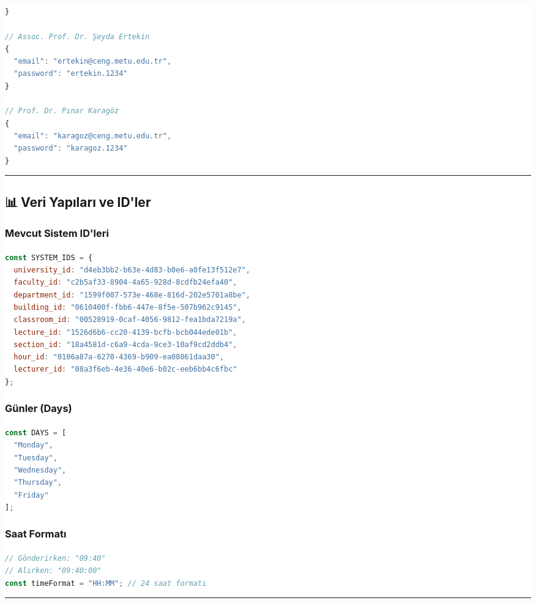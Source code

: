 ```javascript
}

// Assoc. Prof. Dr. Şeyda Ertekin
{
  "email": "ertekin@ceng.metu.edu.tr",
  "password": "ertekin.1234"
}

// Prof. Dr. Pınar Karagöz
{
  "email": "karagoz@ceng.metu.edu.tr",
  "password": "karagoz.1234"
}
```

---

## 📊 **Veri Yapıları ve ID'ler**

### **Mevcut Sistem ID'leri**
```javascript
const SYSTEM_IDS = {
  university_id: "d4eb3bb2-b63e-4d83-b0e6-a0fe13f512e7",
  faculty_id: "c2b5af33-8904-4a65-928d-8cdfb24efa40",
  department_id: "1599f007-573e-468e-816d-202e5701a8be",
  building_id: "0610400f-fbb6-447e-8f5e-507b962c9145",
  classroom_id: "00528919-0caf-4056-9812-fea1bda7219a",
  lecture_id: "1526d6b6-cc20-4139-bcfb-bcb044ede01b",
  section_id: "18a4581d-c6a9-4cda-9ce3-10af9cd2ddb4",
  hour_id: "0106a87a-6270-4369-b909-ea08061daa30",
  lecturer_id: "08a3f6eb-4e36-40e6-b02c-eeb6bb4c6fbc"
};
```

### **Günler (Days)**
```javascript
const DAYS = [
  "Monday",
  "Tuesday", 
  "Wednesday",
  "Thursday",
  "Friday"
];
```

### **Saat Formatı**
```javascript
// Gönderirken: "09:40"
// Alırken: "09:40:00"
const timeFormat = "HH:MM"; // 24 saat formatı
```

---